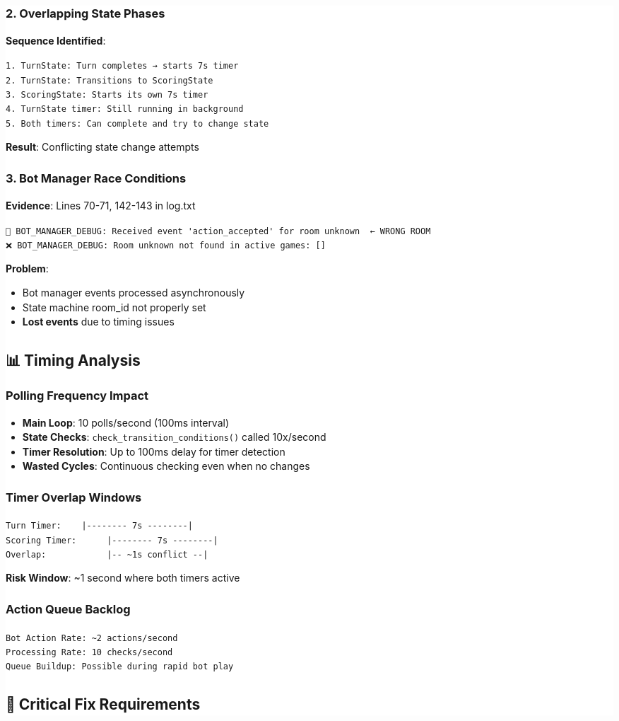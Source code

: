 ### 2. Overlapping State Phases

**Sequence Identified**:
```
1. TurnState: Turn completes → starts 7s timer
2. TurnState: Transitions to ScoringState  
3. ScoringState: Starts its own 7s timer
4. TurnState timer: Still running in background
5. Both timers: Can complete and try to change state
```

**Result**: Conflicting state change attempts

### 3. Bot Manager Race Conditions

**Evidence**: Lines 70-71, 142-143 in log.txt
```
🔔 BOT_MANAGER_DEBUG: Received event 'action_accepted' for room unknown  ← WRONG ROOM
❌ BOT_MANAGER_DEBUG: Room unknown not found in active games: []
```

**Problem**:
- Bot manager events processed asynchronously
- State machine room_id not properly set
- **Lost events** due to timing issues

## 📊 Timing Analysis

### Polling Frequency Impact
- **Main Loop**: 10 polls/second (100ms interval)
- **State Checks**: `check_transition_conditions()` called 10x/second
- **Timer Resolution**: Up to 100ms delay for timer detection
- **Wasted Cycles**: Continuous checking even when no changes

### Timer Overlap Windows
```
Turn Timer:    |-------- 7s --------|
Scoring Timer:      |-------- 7s --------|
Overlap:            |-- ~1s conflict --|
```

**Risk Window**: ~1 second where both timers active

### Action Queue Backlog
```
Bot Action Rate: ~2 actions/second
Processing Rate: 10 checks/second  
Queue Buildup: Possible during rapid bot play
```

## 🎯 Critical Fix Requirements
